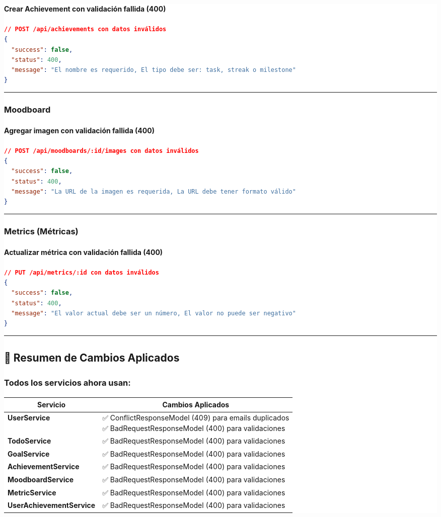 #### Crear Achievement con validación fallida (400)
```json
// POST /api/achievements con datos inválidos
{
  "success": false,
  "status": 400,
  "message": "El nombre es requerido, El tipo debe ser: task, streak o milestone"
}
```

---

### **Moodboard**

#### Agregar imagen con validación fallida (400)
```json
// POST /api/moodboards/:id/images con datos inválidos
{
  "success": false,
  "status": 400,
  "message": "La URL de la imagen es requerida, La URL debe tener formato válido"
}
```

---

### **Metrics (Métricas)**

#### Actualizar métrica con validación fallida (400)
```json
// PUT /api/metrics/:id con datos inválidos
{
  "success": false,
  "status": 400,
  "message": "El valor actual debe ser un número, El valor no puede ser negativo"
}
```

---

## 🎯 Resumen de Cambios Aplicados

### Todos los servicios ahora usan:

| Servicio | Cambios Aplicados |
|----------|-------------------|
| **UserService** | ✅ ConflictResponseModel (409) para emails duplicados<br>✅ BadRequestResponseModel (400) para validaciones |
| **TodoService** | ✅ BadRequestResponseModel (400) para validaciones |
| **GoalService** | ✅ BadRequestResponseModel (400) para validaciones |
| **AchievementService** | ✅ BadRequestResponseModel (400) para validaciones |
| **MoodboardService** | ✅ BadRequestResponseModel (400) para validaciones |
| **MetricService** | ✅ BadRequestResponseModel (400) para validaciones |
| **UserAchievementService** | ✅ BadRequestResponseModel (400) para validaciones |
